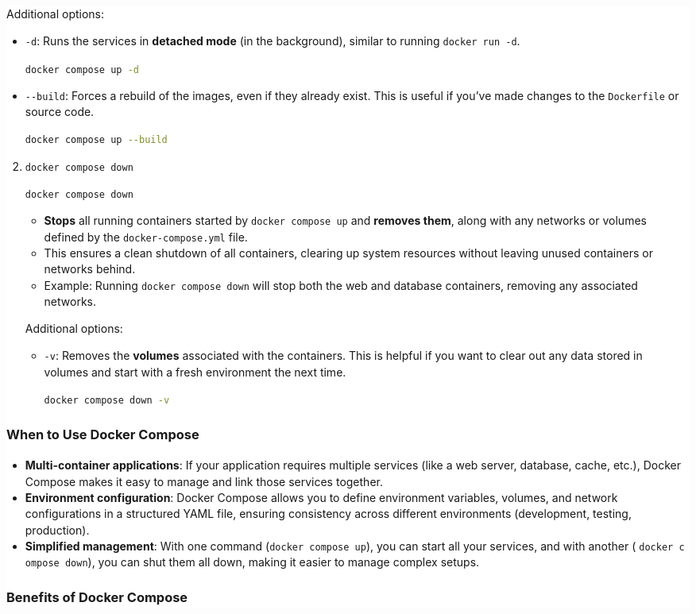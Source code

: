    Additional options:

   - `-d`: Runs the services in **detached mode** (in the background), similar to running `docker run -d`.

     ```sh
     docker compose up -d
     ```

   - `--build`: Forces a rebuild of the images, even if they already exist. This is useful if you’ve made changes to
     the `Dockerfile` or source code.
     ```sh
     docker compose up --build
     ```

2. `docker compose down`

   ```sh
   docker compose down
   ```

   - **Stops** all running containers started by `docker compose up` and **removes them**, along with any networks or
     volumes defined by the `docker-compose.yml` file.
   - This ensures a clean shutdown of all containers, clearing up system resources without leaving unused containers or
     networks behind.
   - Example: Running `docker compose down` will stop both the web and database containers, removing any associated
     networks.

   Additional options:

   - `-v`: Removes the **volumes** associated with the containers. This is helpful if you want to clear out any data
     stored in volumes and start with a fresh environment the next time.
     ```sh
     docker compose down -v
     ```

### When to Use Docker Compose

- **Multi-container applications**: If your application requires multiple services (like a web server, database, cache,
  etc.), Docker Compose makes it easy to manage and link those services together.
- **Environment configuration**: Docker Compose allows you to define environment variables, volumes, and network
  configurations in a structured YAML file, ensuring consistency across different environments (development, testing,
  production).
- **Simplified management**: With one command (`docker compose up`), you can start all your services, and with another (
  `docker compose down`), you can shut them all down, making it easier to manage complex setups.

### Benefits of Docker Compose
